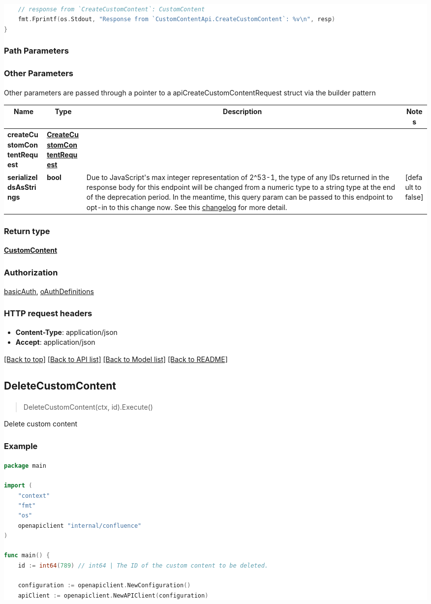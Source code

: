 ```go
    // response from `CreateCustomContent`: CustomContent
    fmt.Fprintf(os.Stdout, "Response from `CustomContentApi.CreateCustomContent`: %v\n", resp)
}
```

### Path Parameters



### Other Parameters

Other parameters are passed through a pointer to a apiCreateCustomContentRequest struct via the builder pattern


Name | Type | Description  | Notes
------------- | ------------- | ------------- | -------------
 **createCustomContentRequest** | [**CreateCustomContentRequest**](CreateCustomContentRequest.md) |  | 
 **serializeIdsAsStrings** | **bool** | Due to JavaScript&#39;s max integer representation of 2^53-1, the type of any IDs returned in the response body for this endpoint will be changed from a numeric type to a string type at the end of the deprecation period. In the meantime, this query param can be passed to this endpoint to opt-in to this change now. See this [changelog](https://developer.atlassian.com/cloud/confluence/changelog/#CHANGE-905) for more detail. | [default to false]

### Return type

[**CustomContent**](CustomContent.md)

### Authorization

[basicAuth](../README.md#basicAuth), [oAuthDefinitions](../README.md#oAuthDefinitions)

### HTTP request headers

- **Content-Type**: application/json
- **Accept**: application/json

[[Back to top]](#) [[Back to API list]](../README.md#documentation-for-api-endpoints)
[[Back to Model list]](../README.md#documentation-for-models)
[[Back to README]](../README.md)


## DeleteCustomContent

> DeleteCustomContent(ctx, id).Execute()

Delete custom content



### Example

```go
package main

import (
    "context"
    "fmt"
    "os"
    openapiclient "internal/confluence"
)

func main() {
    id := int64(789) // int64 | The ID of the custom content to be deleted.

    configuration := openapiclient.NewConfiguration()
    apiClient := openapiclient.NewAPIClient(configuration)
```